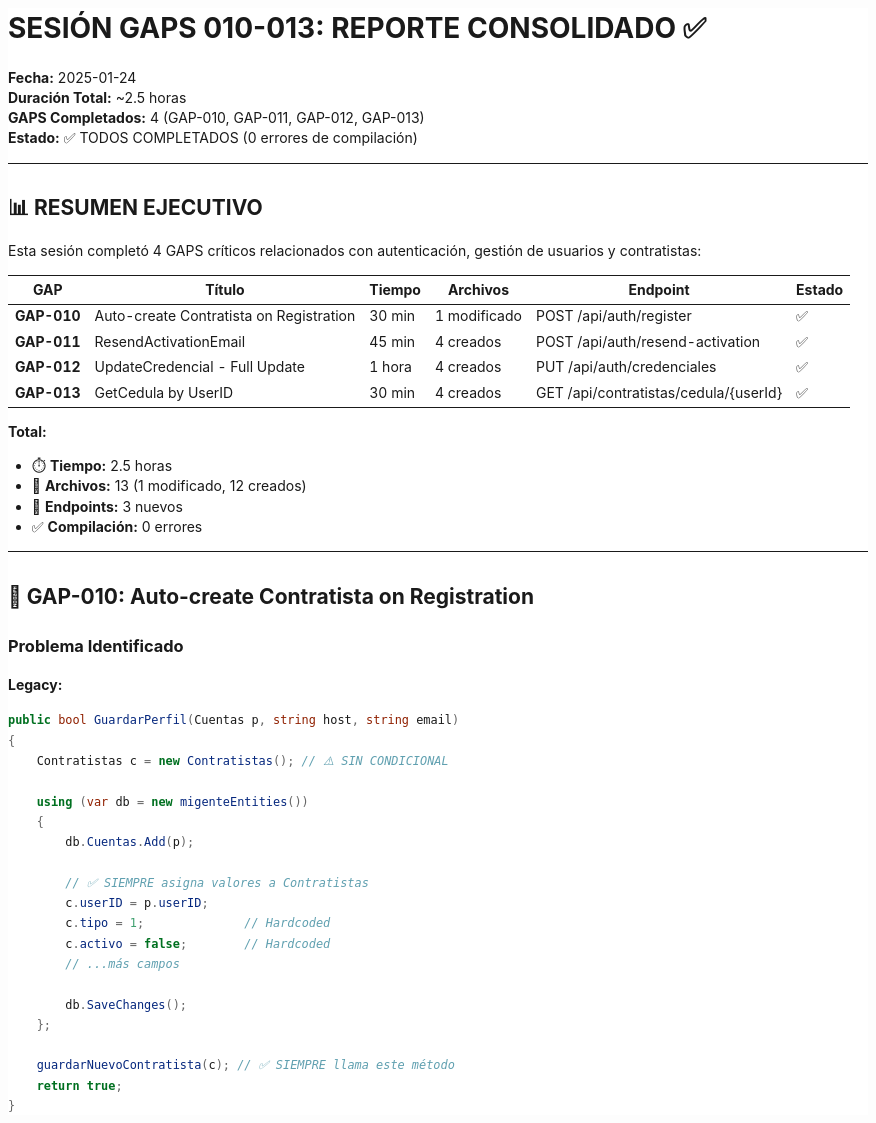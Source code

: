 # SESIÓN GAPS 010-013: REPORTE CONSOLIDADO ✅

**Fecha:** 2025-01-24  
**Duración Total:** ~2.5 horas  
**GAPS Completados:** 4 (GAP-010, GAP-011, GAP-012, GAP-013)  
**Estado:** ✅ TODOS COMPLETADOS (0 errores de compilación)

---

## 📊 RESUMEN EJECUTIVO

Esta sesión completó 4 GAPS críticos relacionados con autenticación, gestión de usuarios y contratistas:

| GAP | Título | Tiempo | Archivos | Endpoint | Estado |
|-----|--------|--------|----------|----------|--------|
| **GAP-010** | Auto-create Contratista on Registration | 30 min | 1 modificado | POST /api/auth/register | ✅ |
| **GAP-011** | ResendActivationEmail | 45 min | 4 creados | POST /api/auth/resend-activation | ✅ |
| **GAP-012** | UpdateCredencial - Full Update | 1 hora | 4 creados | PUT /api/auth/credenciales | ✅ |
| **GAP-013** | GetCedula by UserID | 30 min | 4 creados | GET /api/contratistas/cedula/{userId} | ✅ |

**Total:**
- ⏱️ **Tiempo:** 2.5 horas
- 📄 **Archivos:** 13 (1 modificado, 12 creados)
- 🚀 **Endpoints:** 3 nuevos
- ✅ **Compilación:** 0 errores

---

## 🎯 GAP-010: Auto-create Contratista on Registration

### Problema Identificado

**Legacy:**
```csharp
public bool GuardarPerfil(Cuentas p, string host, string email)
{
    Contratistas c = new Contratistas(); // ⚠️ SIN CONDICIONAL

    using (var db = new migenteEntities())
    {
        db.Cuentas.Add(p);

        // ✅ SIEMPRE asigna valores a Contratistas
        c.userID = p.userID;
        c.tipo = 1;              // Hardcoded
        c.activo = false;        // Hardcoded
        // ...más campos

        db.SaveChanges();
    };

    guardarNuevoContratista(c); // ✅ SIEMPRE llama este método
    return true;
}
```
